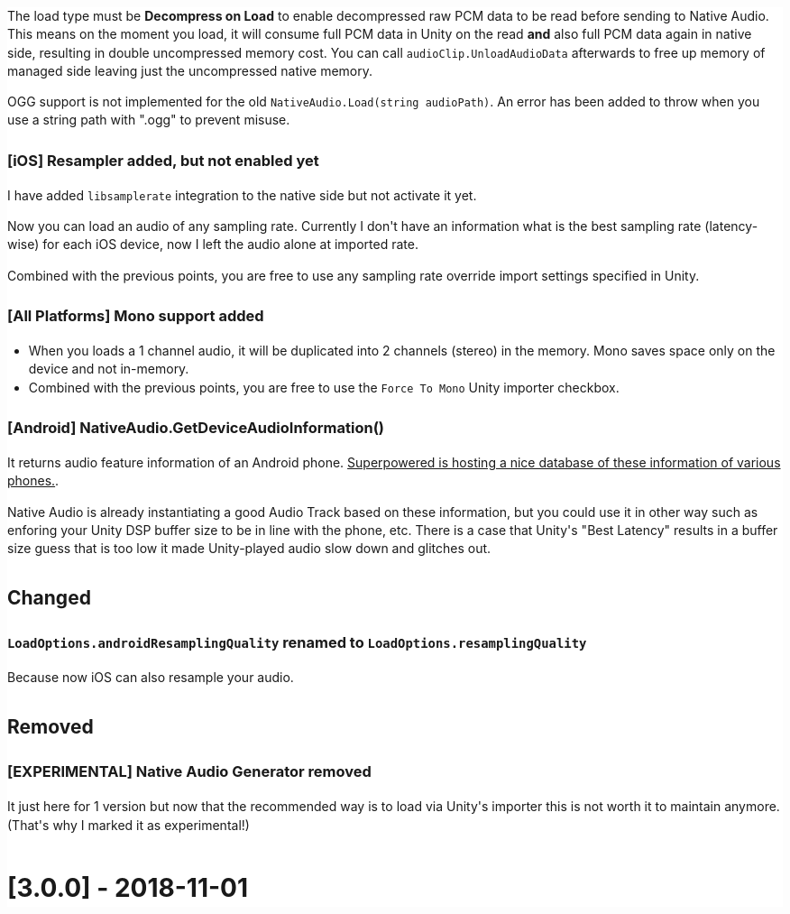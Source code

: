 The load type must be **Decompress on Load** to enable decompressed raw PCM data to be read before sending to Native Audio. This means on the moment you load, it will consume full PCM data in Unity on the read **and** also full PCM data again in native side, resulting in double uncompressed memory cost. You can call `audioClip.UnloadAudioData` afterwards to free up memory of managed side leaving just the uncompressed native memory.

OGG support is not implemented for the old `NativeAudio.Load(string audioPath)`. An error has been added to throw when you use a string path with ".ogg" to prevent misuse.

### [iOS] Resampler added, but not enabled yet

I have added `libsamplerate` integration to the native side but not activate it yet.

Now you can load an audio of any sampling rate. Currently I don't have an information what is the best sampling rate (latency-wise) for each iOS device, now I left the audio alone at imported rate.

Combined with the previous points, you are free to use any sampling rate override import settings specified in Unity.

### [All Platforms] Mono support added

- When you loads a 1 channel audio, it will be duplicated into 2 channels (stereo) in the memory. Mono saves space only on the device and not in-memory.
- Combined with the previous points, you are free to use the `Force To Mono` Unity importer checkbox. 

### [Android] NativeAudio.GetDeviceAudioInformation()

It returns audio feature information of an Android phone. [Superpowered is hosting a nice database of these information of various phones.](https://superpowered.com/latency).

Native Audio is already instantiating a good Audio Track based on these information, but you could use it in other way such as enforing your Unity DSP buffer size to be in line with the phone, etc. There is a case that Unity's "Best Latency" results in a buffer size guess that is too low it made Unity-played audio slow down and glitches out.

## Changed

### `LoadOptions.androidResamplingQuality` renamed to `LoadOptions.resamplingQuality`

Because now iOS can also resample your audio.

## Removed

### [EXPERIMENTAL] Native Audio Generator removed

It just here for 1 version but now that the recommended way is to load via Unity's importer this is not worth it to maintain anymore. (That's why I marked it as experimental!)

# [3.0.0] - 2018-11-01
